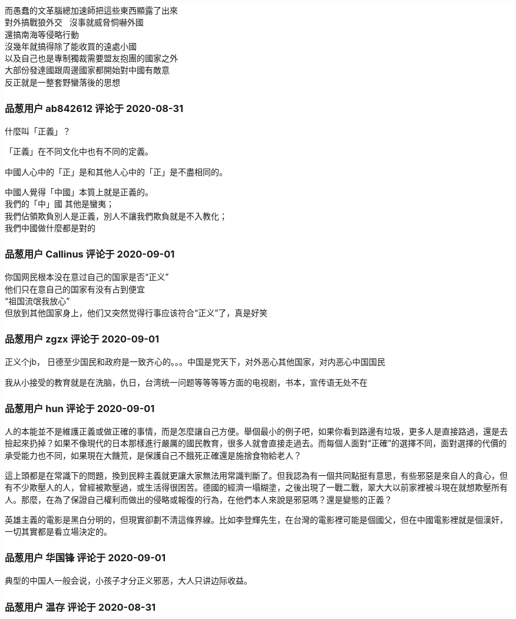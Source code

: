 而愚蠢的文革腦總加速師把這些東西顯露了出來  
對外搞戰狼外交   沒事就威脅恫嚇外國  
還搞南海等侵略行動  
沒幾年就搞得除了能收買的遠處小國  
以及自己也是專制獨裁需要盟友抱團的國家之外  
大部份發達國跟周邊國家都開始對中國有敵意  
反正就是一整套野蠻落後的思想
        
                

### 品葱用户 **ab842612** 评论于 2020-08-31
        
什麼叫「正義」？  
  
「正義」在不同文化中也有不同的定義。  
  
中國人心中的「正」是和其他人心中的「正」是不盡相同的。  
  
中國人覺得「中國」本質上就是正義的。  
我們的「中」國 其他是蠻夷；  
我們佔領欺負別人是正義，別人不讓我們欺負就是不入教化；  
我們中國做什麼都是對的
        
                

### 品葱用户 **Callinus** 评论于 2020-09-01
        
你国网民根本没在意过自己的国家是否“正义”  
他们只在意自己的国家有没有占到便宜  
“祖国流氓我放心”  
但放到其他国家身上，他们又突然觉得行事应该符合“正义”了，真是好笑
        
                

### 品葱用户 **zgzx** 评论于 2020-09-01
        
正义个jb， 日德至少国民和政府是一致齐心的。。。中国是党天下，对外恶心其他国家，对内恶心中国国民  
  
我从小接受的教育就是在洗脑，仇日，台湾统一问题等等等等方面的电视剧，书本，宣传语无处不在
        
                

### 品葱用户 **hun** 评论于 2020-09-01
        
人的本能並不是維護正義或做正確的事情，而是怎麼讓自己方便。舉個最小的例子吧，如果你看到路邊有垃圾，更多人是直接路過，還是去撿起來扔掉？如果不像現代的日本那樣進行嚴厲的國民教育，很多人就會直接走過去。而每個人面對“正確”的選擇不同，面對選擇的代價的承受能力也不同，如果現在大饑荒，是保護自己不餓死正確還是施捨食物給老人？  
  
這上頭都是在常識下的問題，換到民粹主義就更讓大家無法用常識判斷了。但我認為有一個共同點挺有意思，有些邪惡是來自人的貪心，但有不少欺壓人的人，曾經被欺壓過，或生活得很困苦。德國的經濟一塌糊塗，之後出現了一戰二戰，翠大大以前家裡被斗現在就想欺壓所有人。那麼，在為了保證自己權利而做出的侵略或報復的行為，在他們本人來說是邪惡嗎？還是變態的正義？  
  
英雄主義的電影是黑白分明的，但現實卻劃不清這條界線。比如李登輝先生，在台灣的電影裡可能是個國父，但在中國電影裡就是個漢奸，一切其實都是看立場決定的。
        
                

### 品葱用户 **华国锋** 评论于 2020-09-01
        
典型的中国人一般会说，小孩子才分正义邪恶，大人只讲边际收益。
        
                

### 品葱用户 **温存** 评论于 2020-08-31
        